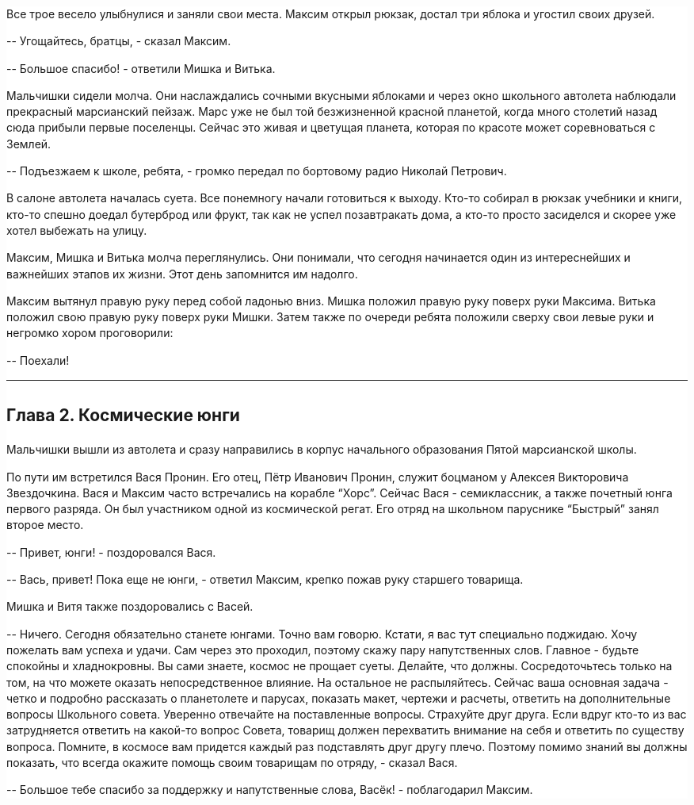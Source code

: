 Все трое весело улыбнулися и заняли свои места. Максим открыл рюкзак, достал три яблока и угостил своих друзей.

-- Угощайтесь, братцы, - сказал Максим.

-- Большое спасибо! - ответили Мишка и Витька.

Мальчишки сидели молча. Они наслаждались сочными вкусными яблоками и через окно школьного автолета наблюдали прекрасный марсианский пейзаж. Марс уже не был той безжизненной красной планетой, когда много столетий назад сюда прибыли первые поселенцы. Сейчас это живая и цветущая планета, которая по красоте может соревноваться с Землей.

-- Подъезжаем к школе, ребята, - громко передал по бортовому радио Николай Петрович.

В салоне автолета началась суета. Все понемногу начали готовиться к выходу. Кто-то собирал в рюкзак учебники и книги, кто-то спешно доедал бутерброд или фрукт, так как не успел позавтракать дома, а кто-то просто засиделся и скорее уже хотел выбежать на улицу.

Максим, Мишка и Витька молча переглянулись. Они понимали, что сегодня начинается один из интереснейших и важнейших этапов их жизни. Этот день запомнится им надолго.

Максим вытянул правую руку перед собой ладонью вниз. Мишка положил правую руку поверх руки Максима. Витька положил свою правую руку поверх руки Мишки. Затем также по очереди ребята положили сверху свои левые руки и негромко хором проговорили:

-- Поехали!

***

## Глава 2. Космические юнги

Мальчишки вышли из автолета и сразу направились в корпус начального образования Пятой марсианской школы.

По пути им встретился Вася Пронин. Его отец, Пётр Иванович Пронин, служит боцманом у Алексея Викторовича Звездочкина. Вася и Максим часто встречались на корабле “Хорс”. Сейчас Вася - семиклассник, а также почетный юнга первого разряда. Он был участником одной из космической регат. Его отряд на школьном паруснике “Быстрый” занял второе место.

-- Привет, юнги! - поздоровался Вася.

-- Вась, привет! Пока еще не юнги, - ответил Максим, крепко пожав руку старшего товарища.

Мишка и Витя также поздоровались с Васей.

-- Ничего. Сегодня обязательно станете юнгами. Точно вам говорю. Кстати, я вас тут специально поджидаю. Хочу пожелать вам успеха и удачи. Сам через это проходил, поэтому скажу пару напутственных слов. Главное - будьте спокойны и хладнокровны. Вы сами знаете, космос не прощает суеты. Делайте, что должны. Сосредоточьтесь только на том, на что можете оказать непосредственное влияние. На остальное не распыляйтесь. Сейчас ваша основная задача - четко и подробно рассказать о планетолете и парусах, показать макет, чертежи и расчеты, ответить на дополнительные вопросы Школьного совета. Уверенно отвечайте на поставленные  вопросы. Страхуйте друг друга. Если вдруг кто-то из вас затрудняется ответить на какой-то вопрос Совета, товарищ должен перехватить внимание на себя и ответить по существу вопроса. Помните, в космосе вам придется каждый раз подставлять друг другу плечо. Поэтому помимо знаний вы должны показать, что всегда окажите помощь своим товарищам по отряду, - сказал Вася.

-- Большое тебе спасибо за поддержку и напутственные слова, Васёк! - поблагодарил Максим.
